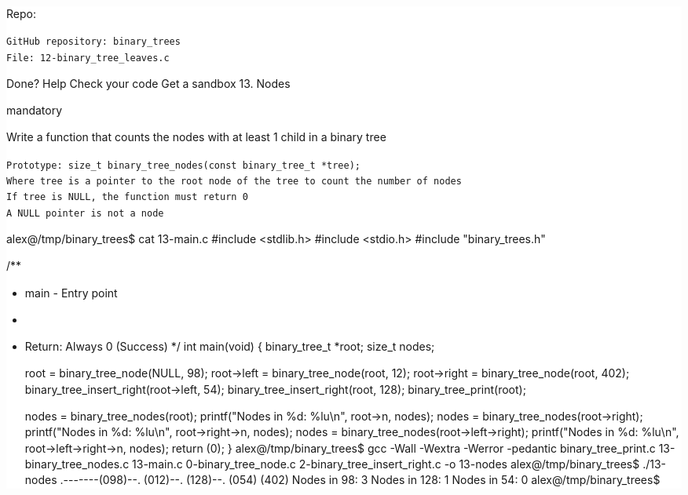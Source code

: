 Repo:

    GitHub repository: binary_trees
    File: 12-binary_tree_leaves.c

 Done? Help Check your code Get a sandbox
13. Nodes

mandatory

Write a function that counts the nodes with at least 1 child in a binary tree

    Prototype: size_t binary_tree_nodes(const binary_tree_t *tree);
    Where tree is a pointer to the root node of the tree to count the number of nodes
    If tree is NULL, the function must return 0
    A NULL pointer is not a node

alex@/tmp/binary_trees$ cat 13-main.c
#include <stdlib.h>
#include <stdio.h>
#include "binary_trees.h"

/**
 * main - Entry point
 *
 * Return: Always 0 (Success)
 */
int main(void)
{
    binary_tree_t *root;
    size_t nodes;

    root = binary_tree_node(NULL, 98);
    root->left = binary_tree_node(root, 12);
    root->right = binary_tree_node(root, 402);
    binary_tree_insert_right(root->left, 54);
    binary_tree_insert_right(root, 128);
    binary_tree_print(root);

    nodes = binary_tree_nodes(root);
    printf("Nodes in %d: %lu\n", root->n, nodes);
    nodes = binary_tree_nodes(root->right);
    printf("Nodes in %d: %lu\n", root->right->n, nodes);
    nodes = binary_tree_nodes(root->left->right);
    printf("Nodes in %d: %lu\n", root->left->right->n, nodes);
    return (0);
}
alex@/tmp/binary_trees$ gcc -Wall -Wextra -Werror -pedantic binary_tree_print.c 13-binary_tree_nodes.c 13-main.c 0-binary_tree_node.c 2-binary_tree_insert_right.c -o 13-nodes
alex@/tmp/binary_trees$ ./13-nodes
  .-------(098)--.
(012)--.       (128)--.
     (054)          (402)
Nodes in 98: 3
Nodes in 128: 1
Nodes in 54: 0
alex@/tmp/binary_trees$
